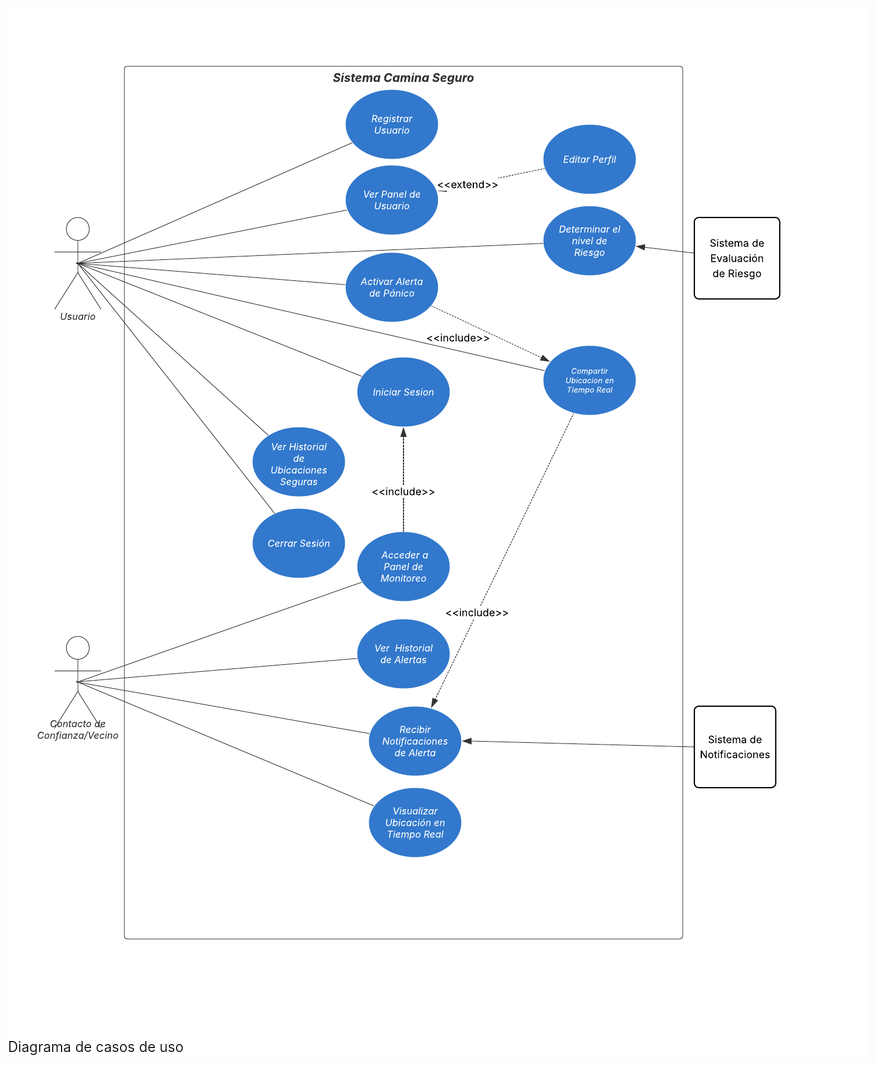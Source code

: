   <img src="diagramas/diagrama_casos_de_uso.png" alt="Diagrama de casos de uso" >
  <figcaption>Diagrama de casos de uso</figcaption>
</figure>
</div>
